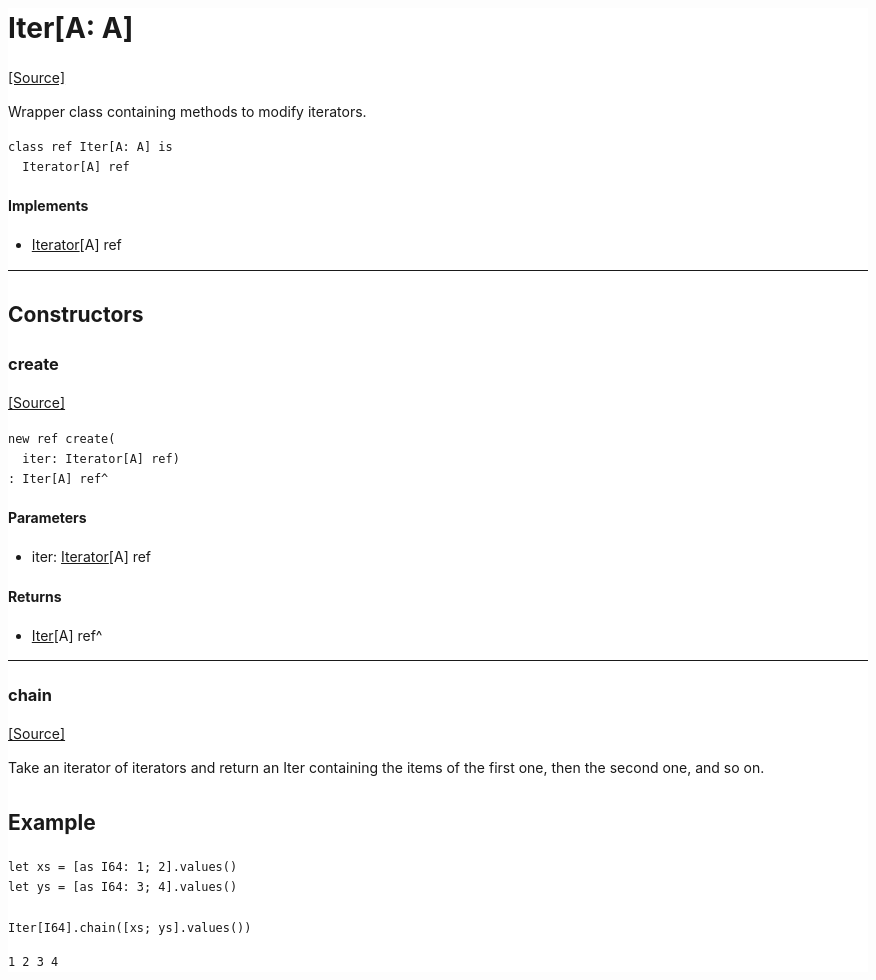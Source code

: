# Iter\[A: A\]
<span class="source-link">[[Source]](src/itertools/iter.md#L3)</span>

Wrapper class containing methods to modify iterators.


```pony
class ref Iter[A: A] is
  Iterator[A] ref
```

#### Implements

* [Iterator](builtin-Iterator.md)\[A\] ref

---

## Constructors

### create
<span class="source-link">[[Source]](src/itertools/iter.md#L9)</span>


```pony
new ref create(
  iter: Iterator[A] ref)
: Iter[A] ref^
```
#### Parameters

*   iter: [Iterator](builtin-Iterator.md)\[A\] ref

#### Returns

* [Iter](itertools-Iter.md)\[A\] ref^

---

### chain
<span class="source-link">[[Source]](src/itertools/iter.md#L18)</span>


Take an iterator of iterators and return an Iter containing the
items of the first one, then the second one, and so on.

## Example
```pony
let xs = [as I64: 1; 2].values()
let ys = [as I64: 3; 4].values()

Iter[I64].chain([xs; ys].values())
```
`1 2 3 4`
